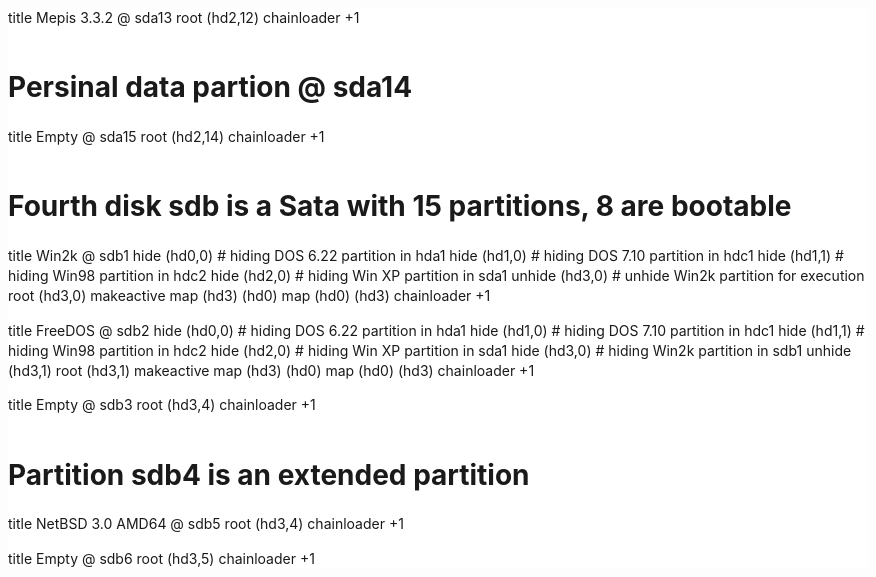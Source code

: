 title          Mepis 3.3.2 @ sda13
root           (hd2,12)
chainloader    +1

# Persinal data partion @ sda14


title          Empty @ sda15
root           (hd2,14)
chainloader    +1

# Fourth disk sdb is a Sata with 15 partitions, 8 are bootable

title          Win2k @ sdb1
hide           (hd0,0)   # hiding DOS 6.22 partition in hda1
hide           (hd1,0)   # hiding DOS 7.10 partition in hdc1
hide           (hd1,1)   # hiding Win98    partition in hdc2
hide           (hd2,0)   # hiding Win XP   partition in sda1
unhide         (hd3,0) # unhide Win2k partition for execution
root           (hd3,0)
makeactive
map            (hd3) (hd0)
map            (hd0) (hd3)
chainloader    +1

title          FreeDOS @ sdb2
hide           (hd0,0)   # hiding DOS 6.22 partition in hda1
hide           (hd1,0)   # hiding DOS 7.10 partition in hdc1
hide           (hd1,1)   # hiding Win98    partition in hdc2
hide           (hd2,0)   # hiding Win XP   partition in sda1
hide           (hd3,0)   # hiding Win2k    partition in sdb1
unhide         (hd3,1)
root           (hd3,1)
makeactive
map            (hd3) (hd0)
map            (hd0) (hd3)
chainloader    +1

title          Empty @ sdb3
root           (hd3,4)
chainloader    +1

# Partition sdb4 is an extended partition

title          NetBSD 3.0 AMD64 @ sdb5
root           (hd3,4)
chainloader    +1

title          Empty @ sdb6
root           (hd3,5)
chainloader    +1
